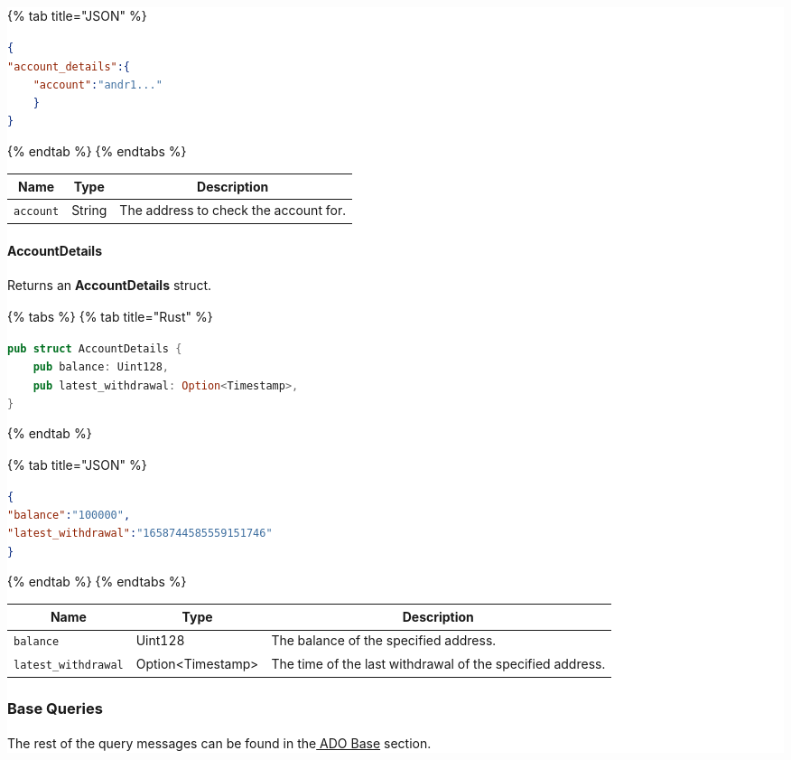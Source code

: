 {% tab title="JSON" %}
```json
{
"account_details":{
    "account":"andr1..."
    }
}
```
{% endtab %}
{% endtabs %}

| Name      | Type   | Description                           |
| --------- | ------ | ------------------------------------- |
| `account` | String | The address to check the account for. |

#### AccountDetails&#x20;

Returns an **AccountDetails** struct.

{% tabs %}
{% tab title="Rust" %}
```rust
pub struct AccountDetails {
    pub balance: Uint128,
    pub latest_withdrawal: Option<Timestamp>,
}
```
{% endtab %}

{% tab title="JSON" %}
```json
{
"balance":"100000",
"latest_withdrawal":"1658744585559151746"
}
```
{% endtab %}
{% endtabs %}

| Name                | Type               | Description                                               |
| ------------------- | ------------------ | --------------------------------------------------------- |
| `balance`           | Uint128            | The balance of the specified address.                     |
| `latest_withdrawal` | Option\<Timestamp> | The time of the last withdrawal of the specified address. |

### Base Queries

The rest of the query messages can be found in the[ ADO Base](../platform-and-framework/ado-base/) section.
